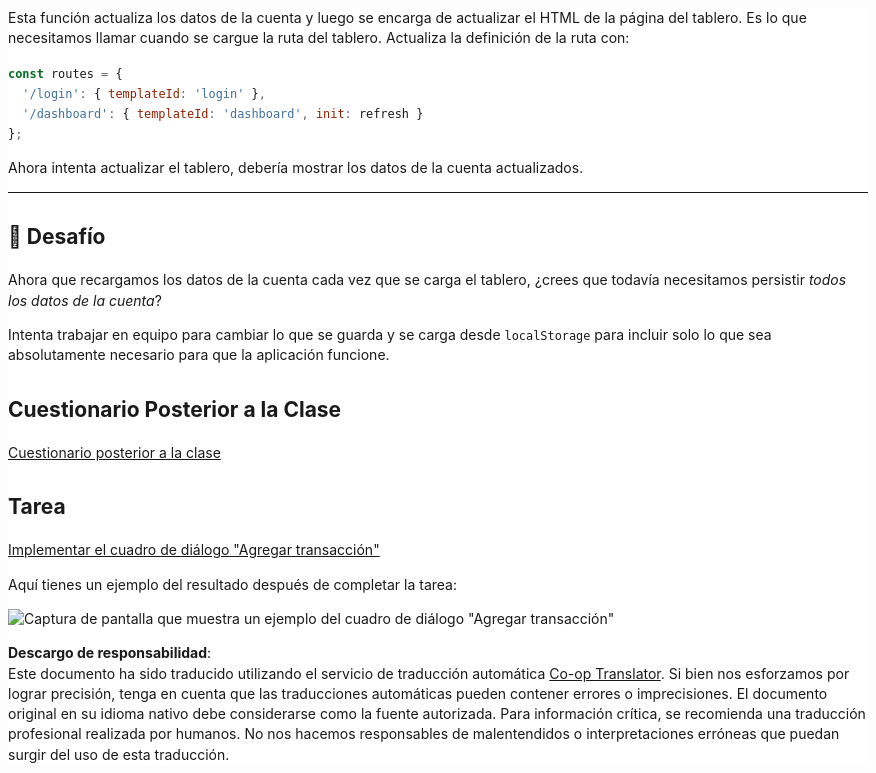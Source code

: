 Esta función actualiza los datos de la cuenta y luego se encarga de actualizar el HTML de la página del tablero. Es lo que necesitamos llamar cuando se cargue la ruta del tablero. Actualiza la definición de la ruta con:

```js
const routes = {
  '/login': { templateId: 'login' },
  '/dashboard': { templateId: 'dashboard', init: refresh }
};
```

Ahora intenta actualizar el tablero, debería mostrar los datos de la cuenta actualizados.

---

## 🚀 Desafío

Ahora que recargamos los datos de la cuenta cada vez que se carga el tablero, ¿crees que todavía necesitamos persistir *todos los datos de la cuenta*?

Intenta trabajar en equipo para cambiar lo que se guarda y se carga desde `localStorage` para incluir solo lo que sea absolutamente necesario para que la aplicación funcione.

## Cuestionario Posterior a la Clase
[Cuestionario posterior a la clase](https://ff-quizzes.netlify.app/web/quiz/48)

## Tarea

[Implementar el cuadro de diálogo "Agregar transacción"](assignment.md)

Aquí tienes un ejemplo del resultado después de completar la tarea:

![Captura de pantalla que muestra un ejemplo del cuadro de diálogo "Agregar transacción"](../../../../7-bank-project/4-state-management/images/dialog.png)

**Descargo de responsabilidad**:  
Este documento ha sido traducido utilizando el servicio de traducción automática [Co-op Translator](https://github.com/Azure/co-op-translator). Si bien nos esforzamos por lograr precisión, tenga en cuenta que las traducciones automáticas pueden contener errores o imprecisiones. El documento original en su idioma nativo debe considerarse como la fuente autorizada. Para información crítica, se recomienda una traducción profesional realizada por humanos. No nos hacemos responsables de malentendidos o interpretaciones erróneas que puedan surgir del uso de esta traducción.